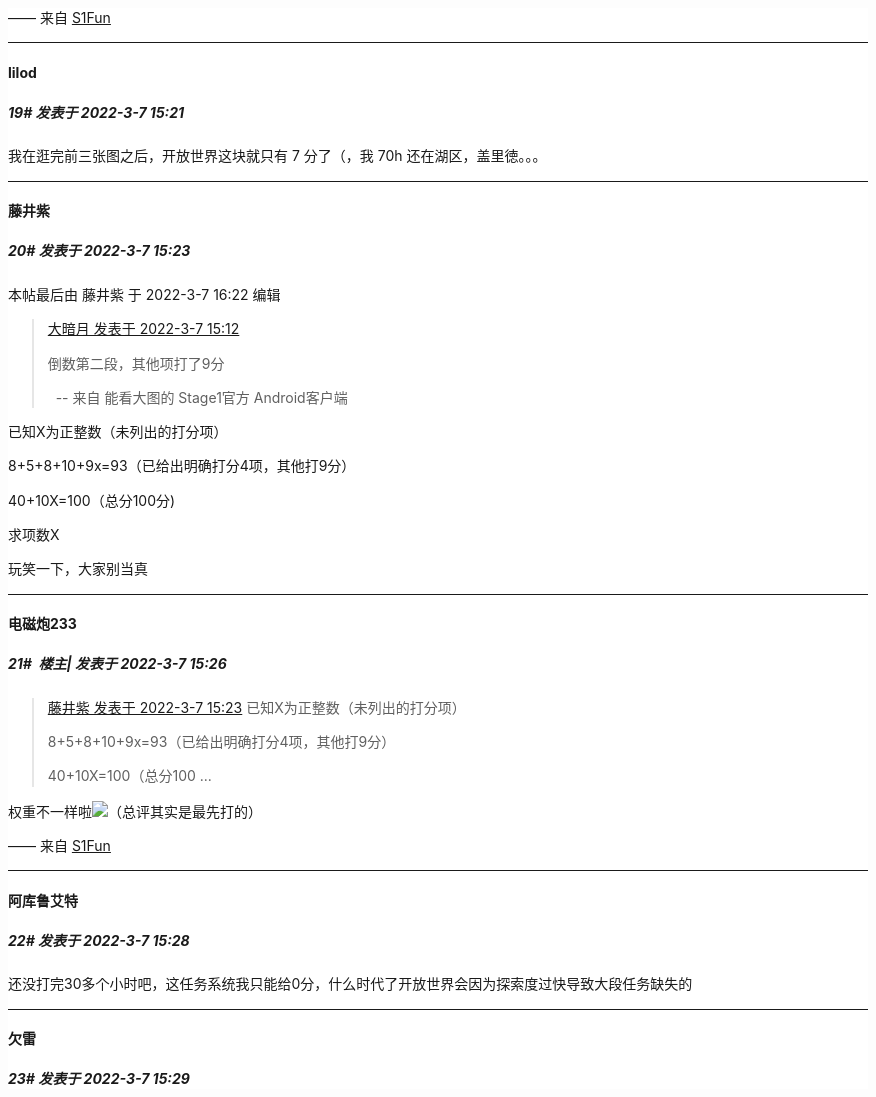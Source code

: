 —— 来自 [S1Fun](https://s1fun.koalcat.com)

*****

####  lilod  
##### 19#       发表于 2022-3-7 15:21

我在逛完前三张图之后，开放世界这块就只有 7 分了（，我 70h 还在湖区，盖里徳。。。

*****

####  藤井紫  
##### 20#       发表于 2022-3-7 15:23

 本帖最后由 藤井紫 于 2022-3-7 16:22 编辑 
<blockquote><a href="httphttps://bbs.saraba1st.com/2b/forum.php?mod=redirect&amp;goto=findpost&amp;pid=54951295&amp;ptid=2056492" target="_blank">大暗月 发表于 2022-3-7 15:12</a>

倒数第二段，其他项打了9分

  -- 来自 能看大图的 Stage1官方 Android客户端</blockquote>
已知X为正整数（未列出的打分项）

8+5+8+10+9x=93（已给出明确打分4项，其他打9分）

40+10X=100（总分100分)

求项数X

玩笑一下，大家别当真

*****

####  电磁炮233  
##### 21#         楼主| 发表于 2022-3-7 15:26

<blockquote><a href="httphttps://bbs.saraba1st.com/2b/forum.php?mod=redirect&amp;goto=findpost&amp;pid=54951458&amp;ptid=2056492" target="_blank">藤井紫 发表于 2022-3-7 15:23</a>
已知X为正整数（未列出的打分项）

8+5+8+10+9x=93（已给出明确打分4项，其他打9分）

40+10X=100（总分100 ...</blockquote>
权重不一样啦<img src="https://static.saraba1st.com/image/smiley/face2017/066.png" referrerpolicy="no-referrer">（总评其实是最先打的）

—— 来自 [S1Fun](https://s1fun.koalcat.com)

*****

####  阿库鲁艾特  
##### 22#       发表于 2022-3-7 15:28

还没打完30多个小时吧，这任务系统我只能给0分，什么时代了开放世界会因为探索度过快导致大段任务缺失的

*****

####  欠雷  
##### 23#       发表于 2022-3-7 15:29
